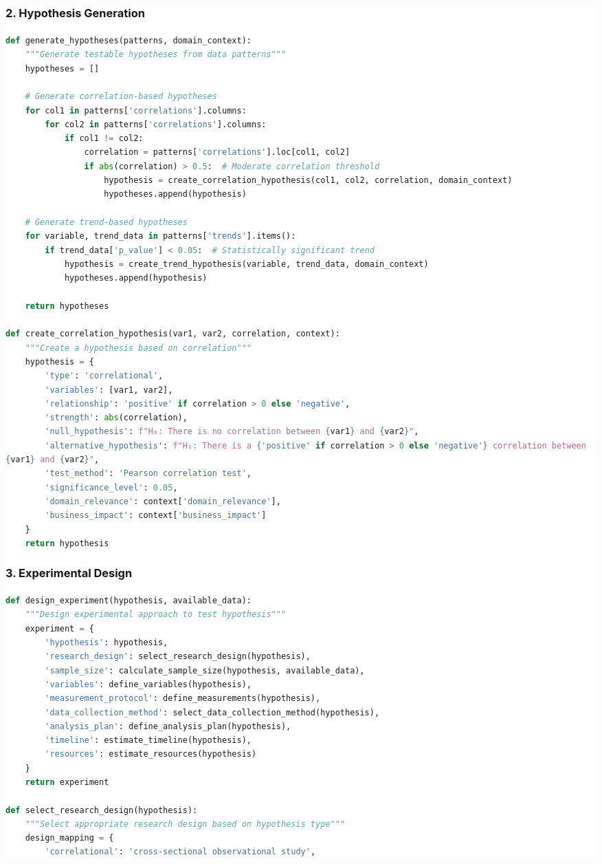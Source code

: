 ### 2. Hypothesis Generation
```python
def generate_hypotheses(patterns, domain_context):
    """Generate testable hypotheses from data patterns"""
    hypotheses = []

    # Generate correlation-based hypotheses
    for col1 in patterns['correlations'].columns:
        for col2 in patterns['correlations'].columns:
            if col1 != col2:
                correlation = patterns['correlations'].loc[col1, col2]
                if abs(correlation) > 0.5:  # Moderate correlation threshold
                    hypothesis = create_correlation_hypothesis(col1, col2, correlation, domain_context)
                    hypotheses.append(hypothesis)

    # Generate trend-based hypotheses
    for variable, trend_data in patterns['trends'].items():
        if trend_data['p_value'] < 0.05:  # Statistically significant trend
            hypothesis = create_trend_hypothesis(variable, trend_data, domain_context)
            hypotheses.append(hypothesis)

    return hypotheses

def create_correlation_hypothesis(var1, var2, correlation, context):
    """Create a hypothesis based on correlation"""
    hypothesis = {
        'type': 'correlational',
        'variables': [var1, var2],
        'relationship': 'positive' if correlation > 0 else 'negative',
        'strength': abs(correlation),
        'null_hypothesis': f"H₀: There is no correlation between {var1} and {var2}",
        'alternative_hypothesis': f"H₁: There is a {'positive' if correlation > 0 else 'negative'} correlation between {var1} and {var2}",
        'test_method': 'Pearson correlation test',
        'significance_level': 0.05,
        'domain_relevance': context['domain_relevance'],
        'business_impact': context['business_impact']
    }
    return hypothesis
```

### 3. Experimental Design
```python
def design_experiment(hypothesis, available_data):
    """Design experimental approach to test hypothesis"""
    experiment = {
        'hypothesis': hypothesis,
        'research_design': select_research_design(hypothesis),
        'sample_size': calculate_sample_size(hypothesis, available_data),
        'variables': define_variables(hypothesis),
        'measurement_protocol': define_measurements(hypothesis),
        'data_collection_method': select_data_collection_method(hypothesis),
        'analysis_plan': define_analysis_plan(hypothesis),
        'timeline': estimate_timeline(hypothesis),
        'resources': estimate_resources(hypothesis)
    }
    return experiment

def select_research_design(hypothesis):
    """Select appropriate research design based on hypothesis type"""
    design_mapping = {
        'correlational': 'cross-sectional observational study',
```